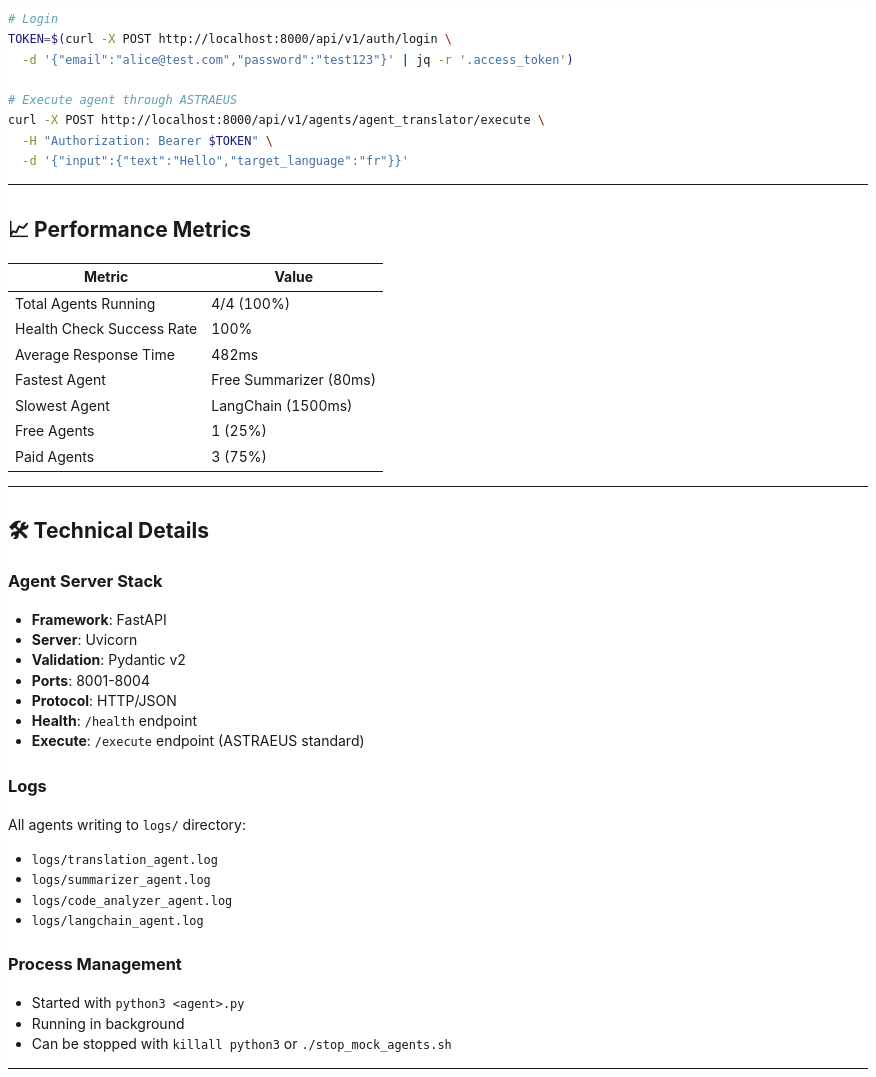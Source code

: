 ```bash
# Login
TOKEN=$(curl -X POST http://localhost:8000/api/v1/auth/login \
  -d '{"email":"alice@test.com","password":"test123"}' | jq -r '.access_token')

# Execute agent through ASTRAEUS
curl -X POST http://localhost:8000/api/v1/agents/agent_translator/execute \
  -H "Authorization: Bearer $TOKEN" \
  -d '{"input":{"text":"Hello","target_language":"fr"}}'
```

---

## 📈 Performance Metrics

| Metric | Value |
|--------|-------|
| Total Agents Running | 4/4 (100%) |
| Health Check Success Rate | 100% |
| Average Response Time | 482ms |
| Fastest Agent | Free Summarizer (80ms) |
| Slowest Agent | LangChain (1500ms) |
| Free Agents | 1 (25%) |
| Paid Agents | 3 (75%) |

---

## 🛠️ Technical Details

### Agent Server Stack
- **Framework**: FastAPI
- **Server**: Uvicorn
- **Validation**: Pydantic v2
- **Ports**: 8001-8004
- **Protocol**: HTTP/JSON
- **Health**: `/health` endpoint
- **Execute**: `/execute` endpoint (ASTRAEUS standard)

### Logs
All agents writing to `logs/` directory:
- `logs/translation_agent.log`
- `logs/summarizer_agent.log`
- `logs/code_analyzer_agent.log`
- `logs/langchain_agent.log`

### Process Management
- Started with `python3 <agent>.py`
- Running in background
- Can be stopped with `killall python3` or `./stop_mock_agents.sh`

---